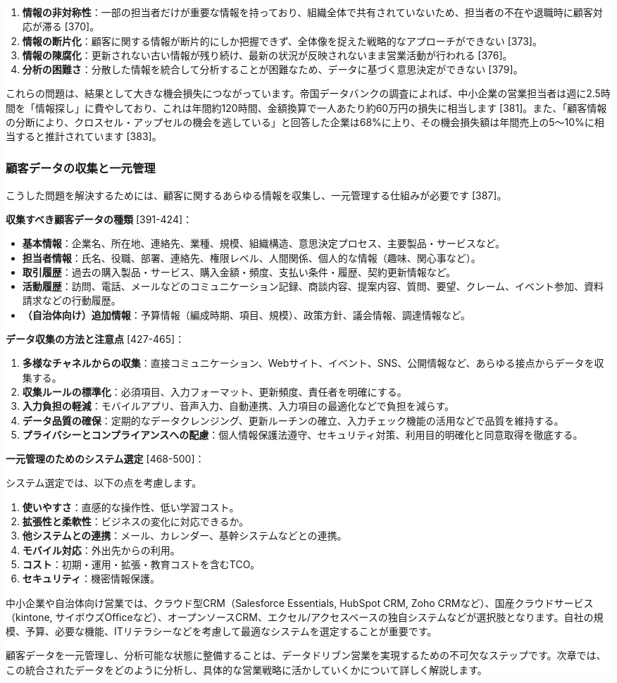 1.  **情報の非対称性**：一部の担当者だけが重要な情報を持っており、組織全体で共有されていないため、担当者の不在や退職時に顧客対応が滞る [370]。
2.  **情報の断片化**：顧客に関する情報が断片的にしか把握できず、全体像を捉えた戦略的なアプローチができない [373]。
3.  **情報の陳腐化**：更新されない古い情報が残り続け、最新の状況が反映されないまま営業活動が行われる [376]。
4.  **分析の困難さ**：分散した情報を統合して分析することが困難なため、データに基づく意思決定ができない [379]。

これらの問題は、結果として大きな機会損失につながっています。帝国データバンクの調査によれば、中小企業の営業担当者は週に2.5時間を「情報探し」に費やしており、これは年間約120時間、金額換算で一人あたり約60万円の損失に相当します [381]。また、「顧客情報の分断により、クロスセル・アップセルの機会を逃している」と回答した企業は68%に上り、その機会損失額は年間売上の5〜10%に相当すると推計されています [383]。

### **顧客データの収集と一元管理**

こうした問題を解決するためには、顧客に関するあらゆる情報を収集し、一元管理する仕組みが必要です [387]。

**収集すべき顧客データの種類** [391-424]：

-   **基本情報**：企業名、所在地、連絡先、業種、規模、組織構造、意思決定プロセス、主要製品・サービスなど。
-   **担当者情報**：氏名、役職、部署、連絡先、権限レベル、人間関係、個人的な情報（趣味、関心事など）。
-   **取引履歴**：過去の購入製品・サービス、購入金額・頻度、支払い条件・履歴、契約更新情報など。
-   **活動履歴**：訪問、電話、メールなどのコミュニケーション記録、商談内容、提案内容、質問、要望、クレーム、イベント参加、資料請求などの行動履歴。
-   **（自治体向け）追加情報**：予算情報（編成時期、項目、規模）、政策方針、議会情報、調達情報など。

**データ収集の方法と注意点** [427-465]：

1.  **多様なチャネルからの収集**：直接コミュニケーション、Webサイト、イベント、SNS、公開情報など、あらゆる接点からデータを収集する。
2.  **収集ルールの標準化**：必須項目、入力フォーマット、更新頻度、責任者を明確にする。
3.  **入力負担の軽減**：モバイルアプリ、音声入力、自動連携、入力項目の最適化などで負担を減らす。
4.  **データ品質の確保**：定期的なデータクレンジング、更新ルーチンの確立、入力チェック機能の活用などで品質を維持する。
5.  **プライバシーとコンプライアンスへの配慮**：個人情報保護法遵守、セキュリティ対策、利用目的明確化と同意取得を徹底する。

**一元管理のためのシステム選定** [468-500]：

システム選定では、以下の点を考慮します。

1.  **使いやすさ**：直感的な操作性、低い学習コスト。
2.  **拡張性と柔軟性**：ビジネスの変化に対応できるか。
3.  **他システムとの連携**：メール、カレンダー、基幹システムなどとの連携。
4.  **モバイル対応**：外出先からの利用。
5.  **コスト**：初期・運用・拡張・教育コストを含むTCO。
6.  **セキュリティ**：機密情報保護。

中小企業や自治体向け営業では、クラウド型CRM（Salesforce Essentials, HubSpot CRM, Zoho CRMなど）、国産クラウドサービス（kintone, サイボウズOfficeなど）、オープンソースCRM、エクセル/アクセスベースの独自システムなどが選択肢となります。自社の規模、予算、必要な機能、ITリテラシーなどを考慮して最適なシステムを選定することが重要です。

顧客データを一元管理し、分析可能な状態に整備することは、データドリブン営業を実現するための不可欠なステップです。次章では、この統合されたデータをどのように分析し、具体的な営業戦略に活かしていくかについて詳しく解説します。